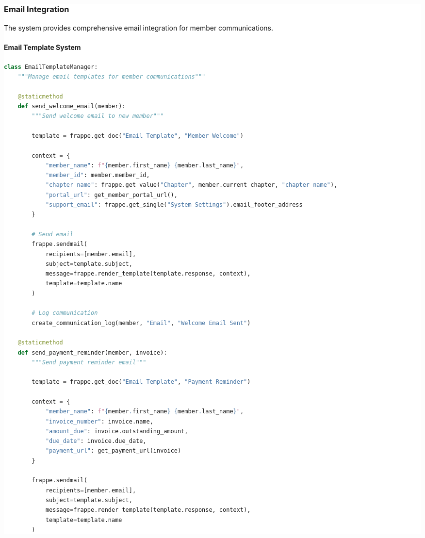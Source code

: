 ```python
```

### Email Integration

The system provides comprehensive email integration for member communications.

#### Email Template System

```python
class EmailTemplateManager:
    """Manage email templates for member communications"""

    @staticmethod
    def send_welcome_email(member):
        """Send welcome email to new member"""

        template = frappe.get_doc("Email Template", "Member Welcome")

        context = {
            "member_name": f"{member.first_name} {member.last_name}",
            "member_id": member.member_id,
            "chapter_name": frappe.get_value("Chapter", member.current_chapter, "chapter_name"),
            "portal_url": get_member_portal_url(),
            "support_email": frappe.get_single("System Settings").email_footer_address
        }

        # Send email
        frappe.sendmail(
            recipients=[member.email],
            subject=template.subject,
            message=frappe.render_template(template.response, context),
            template=template.name
        )

        # Log communication
        create_communication_log(member, "Email", "Welcome Email Sent")

    @staticmethod
    def send_payment_reminder(member, invoice):
        """Send payment reminder email"""

        template = frappe.get_doc("Email Template", "Payment Reminder")

        context = {
            "member_name": f"{member.first_name} {member.last_name}",
            "invoice_number": invoice.name,
            "amount_due": invoice.outstanding_amount,
            "due_date": invoice.due_date,
            "payment_url": get_payment_url(invoice)
        }

        frappe.sendmail(
            recipients=[member.email],
            subject=template.subject,
            message=frappe.render_template(template.response, context),
            template=template.name
        )
```
